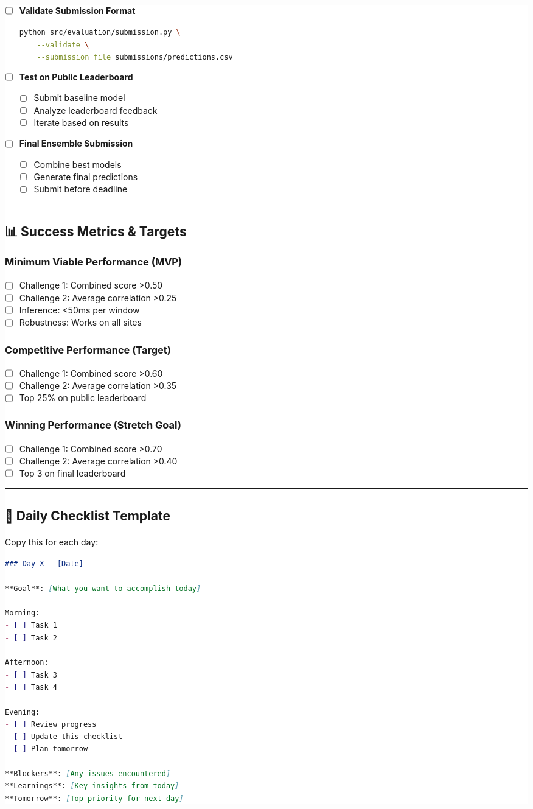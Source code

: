 - [ ] **Validate Submission Format**
  ```bash
  python src/evaluation/submission.py \
      --validate \
      --submission_file submissions/predictions.csv
  ```

- [ ] **Test on Public Leaderboard**
  - [ ] Submit baseline model
  - [ ] Analyze leaderboard feedback
  - [ ] Iterate based on results

- [ ] **Final Ensemble Submission**
  - [ ] Combine best models
  - [ ] Generate final predictions
  - [ ] Submit before deadline

---

## 📊 Success Metrics & Targets

### Minimum Viable Performance (MVP)
- [ ] Challenge 1: Combined score >0.50
- [ ] Challenge 2: Average correlation >0.25
- [ ] Inference: <50ms per window
- [ ] Robustness: Works on all sites

### Competitive Performance (Target)
- [ ] Challenge 1: Combined score >0.60
- [ ] Challenge 2: Average correlation >0.35
- [ ] Top 25% on public leaderboard

### Winning Performance (Stretch Goal)
- [ ] Challenge 1: Combined score >0.70
- [ ] Challenge 2: Average correlation >0.40
- [ ] Top 3 on final leaderboard

---

## 📝 Daily Checklist Template

Copy this for each day:

```markdown
### Day X - [Date]

**Goal**: [What you want to accomplish today]

Morning:
- [ ] Task 1
- [ ] Task 2

Afternoon:
- [ ] Task 3
- [ ] Task 4

Evening:
- [ ] Review progress
- [ ] Update this checklist
- [ ] Plan tomorrow

**Blockers**: [Any issues encountered]
**Learnings**: [Key insights from today]
**Tomorrow**: [Top priority for next day]
```